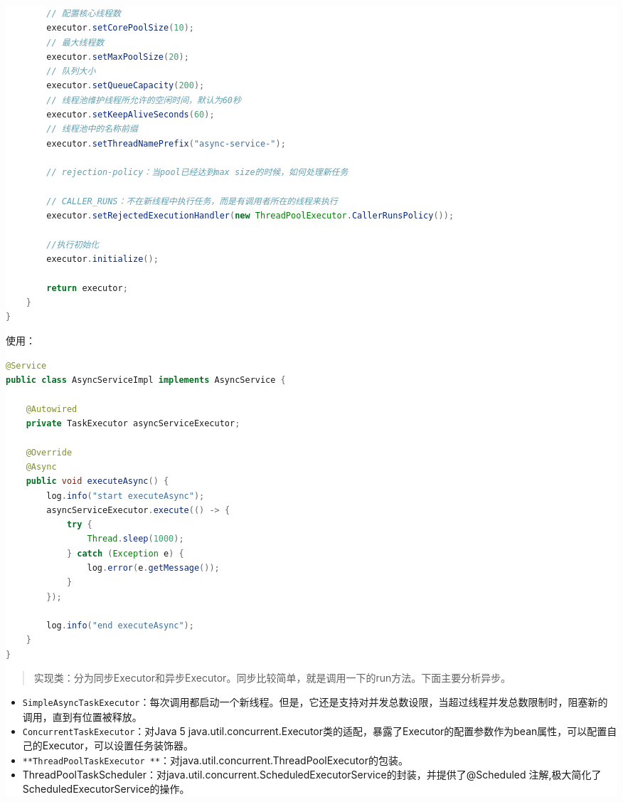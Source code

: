 ```java
        // 配置核心线程数
        executor.setCorePoolSize(10);
        // 最大线程数
        executor.setMaxPoolSize(20);
        // 队列大小
        executor.setQueueCapacity(200);
        // 线程池维护线程所允许的空闲时间，默认为60秒
        executor.setKeepAliveSeconds(60);
        // 线程池中的名称前缀
        executor.setThreadNamePrefix("async-service-");

        // rejection-policy：当pool已经达到max size的时候，如何处理新任务

        // CALLER_RUNS：不在新线程中执行任务，而是有调用者所在的线程来执行
        executor.setRejectedExecutionHandler(new ThreadPoolExecutor.CallerRunsPolicy());

        //执行初始化
        executor.initialize();

        return executor;
    }
}
```
使用：
```java
@Service
public class AsyncServiceImpl implements AsyncService {

    @Autowired
    private TaskExecutor asyncServiceExecutor;

    @Override
    @Async
    public void executeAsync() {
        log.info("start executeAsync");
        asyncServiceExecutor.execute(() -> {
            try {
                Thread.sleep(1000);
            } catch (Exception e) {
                log.error(e.getMessage());
            }
        });

        log.info("end executeAsync");
    }
}
```

> 实现类：分为同步Executor和异步Executor。同步比较简单，就是调用一下的run方法。下面主要分析异步。

* `SimpleAsyncTaskExecutor`：每次调用都启动一个新线程。但是，它还是支持对并发总数设限，当超过线程并发总数限制时，阻塞新的调用，直到有位置被释放。
* `ConcurrentTaskExecutor`：对Java 5 java.util.concurrent.Executor类的适配，暴露了Executor的配置参数作为bean属性，可以配置自己的Executor，可以设置任务装饰器。
* `**ThreadPoolTaskExecutor **`：对java.util.concurrent.ThreadPoolExecutor的包装。
* ThreadPoolTaskScheduler：对java.util.concurrent.ScheduledExecutorService的封装，并提供了@Scheduled 注解,极大简化了ScheduledExecutorService的操作。
